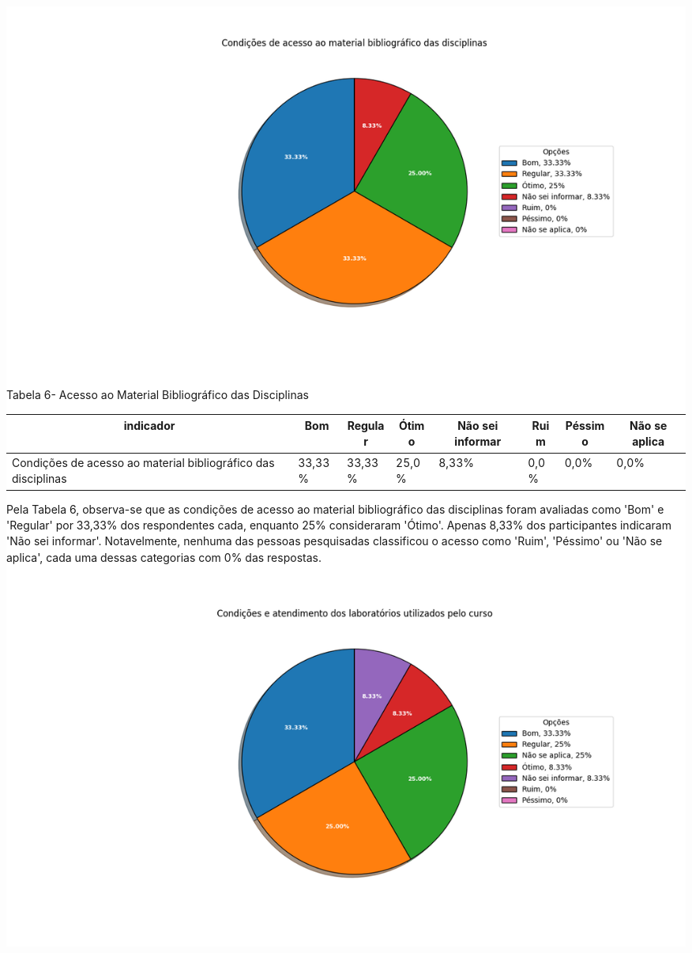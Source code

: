 ![Acesso ao Material Bibliográfico das Disciplinas](Figura_Grafico/fig_5_233_1791.png 'Acesso ao Material Bibliográfico das Disciplinas')

Tabela 6- Acesso ao Material Bibliográfico das Disciplinas 

| indicador | Bom | Regular | Ótimo | Não sei informar | Ruim | Péssimo | Não se aplica | 
|---|---|---|---|---|---|---|---| 
| Condições de acesso ao material bibliográfico das disciplinas | 33,33% |  33,33% |  25,0% |  8,33% |  0,0% |  0,0% |  0,0% | 
 
Pela Tabela 6, observa-se que as condições de acesso ao material bibliográfico das disciplinas foram avaliadas como 'Bom' e 'Regular' por 33,33% dos respondentes cada, enquanto 25% consideraram 'Ótimo'. Apenas 8,33% dos participantes indicaram 'Não sei informar'. Notavelmente, nenhuma das pessoas pesquisadas classificou o acesso como 'Ruim', 'Péssimo' ou 'Não se aplica', cada uma dessas categorias com 0% das respostas.


![Avaliação das Condições e Atendimento dos Laboratórios Utilizados pelo Curso](Figura_Grafico/fig_5_233_1795.png 'Avaliação das Condições e Atendimento dos Laboratórios Utilizados pelo Curso')
